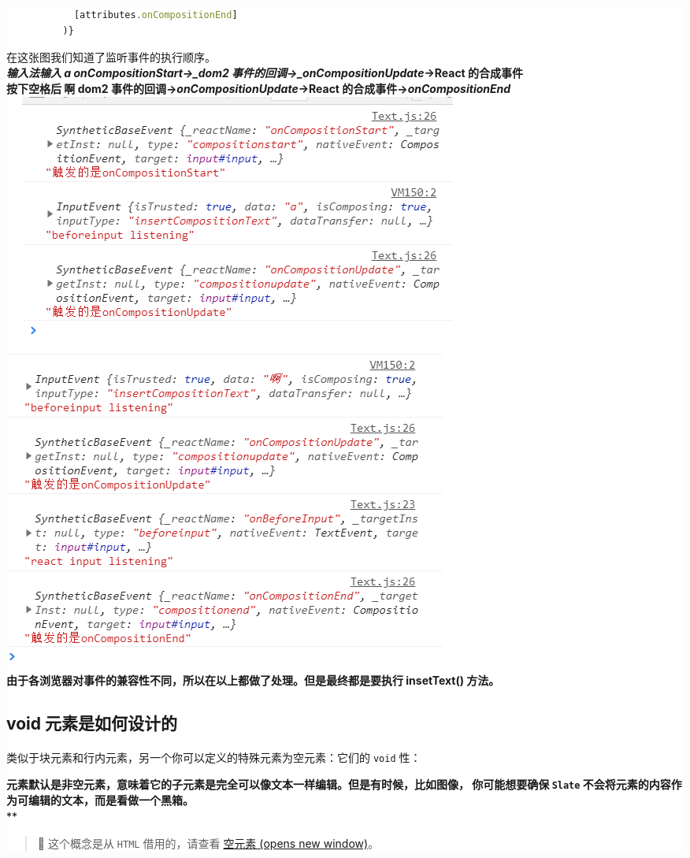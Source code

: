 ```jsx
            [attributes.onCompositionEnd]
          )}
```

在这张图我们知道了监听事件的执行顺序。<br />**_输入法输入 a onCompositionStart->\_dom2 事件的回调->\_onCompositionUpdate_->React 的合成事件**<br />**按下空格后 啊 dom2 事件的回调->_onCompositionUpdate_->React 的合成事件->_onCompositionEnd_**<br />![image.png](./imgs/12.png)

![image.png](./imgs/13.png)<br />**由于各浏览器对事件的兼容性不同，所以在以上都做了处理。但是最终都是要执行 insetText() 方法。**

## void 元素是如何设计的

类似于块元素和行内元素，另一个你可以定义的特殊元素为空元素：它们的 `void` 性：

**元素默认是非空元素，意味着它的子元素是完全可以像文本一样编辑。但是有时候，比如图像， 你可能想要确保 `Slate` 不会将元素的内容作为可编辑的文本，而是看做一个黑箱。**<br />\*\*

> 🤖 这个概念是从 `HTML` 借用的，请查看 [空元素 (opens new window)](https://www.w3.org/TR/2011/WD-html-markup-20110405/syntax.html#void-element)。
